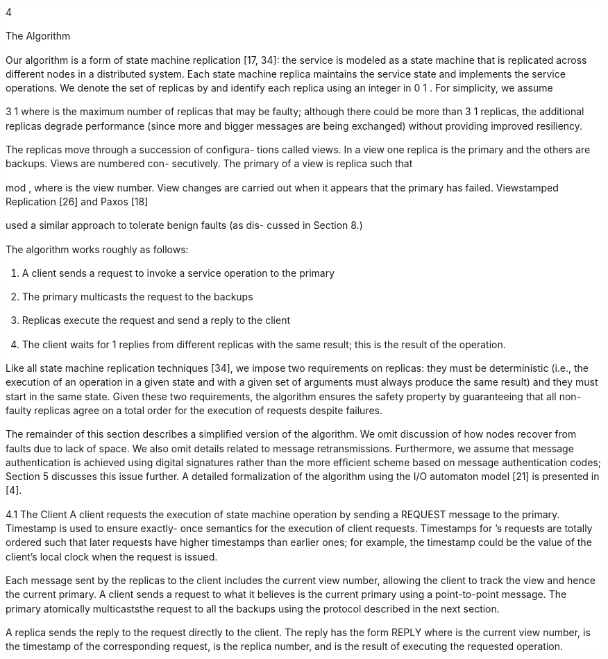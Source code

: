 4

The Algorithm

Our algorithm is a form of state machine replication [17, 34]: the service is modeled as a state machine that is replicated across different nodes in a distributed system. Each state machine replica maintains the service state and implements the service operations. We denote the set of replicas by and identify each replica using an integer in 0 1 . For simplicity, we assume

3 1 where is the maximum number of replicas that may be faulty; although there could be more than 3 1 replicas, the additional replicas degrade performance (since more and bigger messages are being exchanged) without providing improved resiliency.

The replicas move through a succession of conﬁgura- tions called views. In a view one replica is the primary and the others are backups. Views are numbered con- secutively. The primary of a view is replica such that

mod , where is the view number. View changes are carried out when it appears that the primary has failed. Viewstamped Replication [26] and Paxos [18]

used a similar approach to tolerate benign faults (as dis- cussed in Section 8.)

The algorithm works roughly as follows:

1. A client sends a request to invoke a service operation to the primary

2. The primary multicasts the request to the backups

3. Replicas execute the request and send a reply to the client

4. The client waits for 1 replies from different replicas with the same result; this is the result of the operation.

Like all state machine replication techniques [34], we impose two requirements on replicas: they must be deterministic (i.e., the execution of an operation in a given state and with a given set of arguments must always produce the same result) and they must start in the same state. Given these two requirements, the algorithm ensures the safety property by guaranteeing that all non- faulty replicas agree on a total order for the execution of requests despite failures.

The remainder of this section describes a simpliﬁed version of the algorithm. We omit discussion of how nodes recover from faults due to lack of space. We also omit details related to message retransmissions. Furthermore, we assume that message authentication is achieved using digital signatures rather than the more efﬁcient scheme based on message authentication codes; Section 5 discusses this issue further. A detailed formalization of the algorithm using the I/O automaton model [21] is presented in [4].

4.1 The Client A client requests the execution of state machine operation by sending a REQUEST message to the primary. Timestamp is used to ensure exactly- once semantics for the execution of client requests. Timestamps for ’s requests are totally ordered such that later requests have higher timestamps than earlier ones; for example, the timestamp could be the value of the client’s local clock when the request is issued.

Each message sent by the replicas to the client includes the current view number, allowing the client to track the view and hence the current primary. A client sends a request to what it believes is the current primary using a point-to-point message. The primary atomically multicaststhe request to all the backups using the protocol described in the next section.

A replica sends the reply to the request directly to the client. The reply has the form REPLY where is the current view number, is the timestamp of the corresponding request, is the replica number, and is the result of executing the requested operation.
